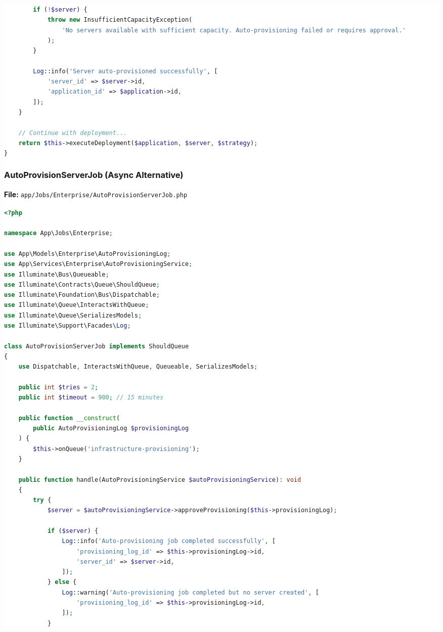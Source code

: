 ```php
        if (!$server) {
            throw new InsufficientCapacityException(
                'No servers available with sufficient capacity. Auto-provisioning failed or requires approval.'
            );
        }

        Log::info('Server auto-provisioned successfully', [
            'server_id' => $server->id,
            'application_id' => $application->id,
        ]);
    }

    // Continue with deployment...
    return $this->executeDeployment($application, $server, $strategy);
}
```

### AutoProvisionServerJob (Async Alternative)

**File:** `app/Jobs/Enterprise/AutoProvisionServerJob.php`

```php
<?php

namespace App\Jobs\Enterprise;

use App\Models\Enterprise\AutoProvisioningLog;
use App\Services\Enterprise\AutoProvisioningService;
use Illuminate\Bus\Queueable;
use Illuminate\Contracts\Queue\ShouldQueue;
use Illuminate\Foundation\Bus\Dispatchable;
use Illuminate\Queue\InteractsWithQueue;
use Illuminate\Queue\SerializesModels;
use Illuminate\Support\Facades\Log;

class AutoProvisionServerJob implements ShouldQueue
{
    use Dispatchable, InteractsWithQueue, Queueable, SerializesModels;

    public int $tries = 2;
    public int $timeout = 900; // 15 minutes

    public function __construct(
        public AutoProvisioningLog $provisioningLog
    ) {
        $this->onQueue('infrastructure-provisioning');
    }

    public function handle(AutoProvisioningService $autoProvisioningService): void
    {
        try {
            $server = $autoProvisioningService->approveProvisioning($this->provisioningLog);

            if ($server) {
                Log::info('Auto-provisioning job completed successfully', [
                    'provisioning_log_id' => $this->provisioningLog->id,
                    'server_id' => $server->id,
                ]);
            } else {
                Log::warning('Auto-provisioning job completed but no server created', [
                    'provisioning_log_id' => $this->provisioningLog->id,
                ]);
            }
```